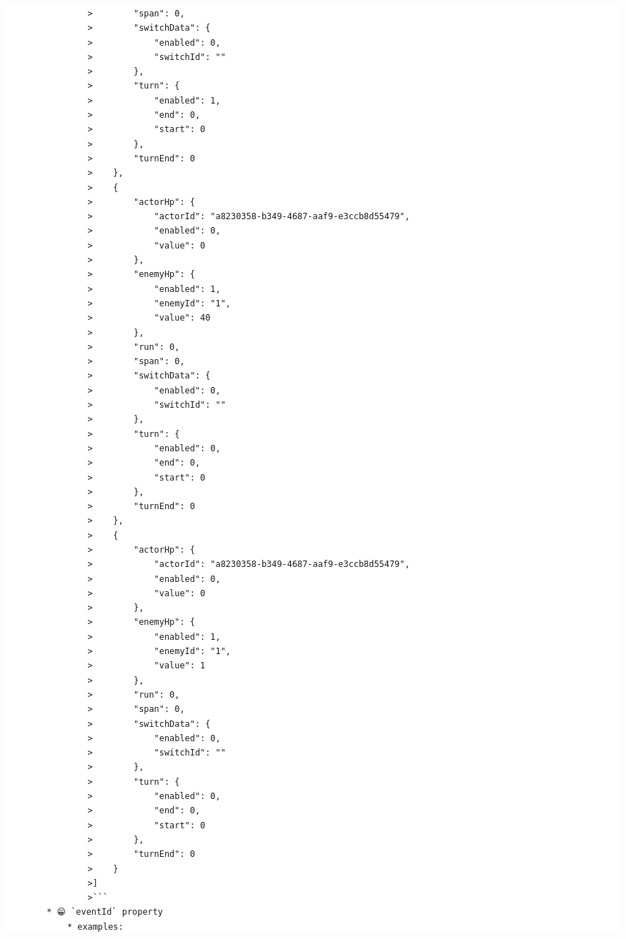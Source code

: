                     >        "span": 0,
                    >        "switchData": {
                    >            "enabled": 0,
                    >            "switchId": ""
                    >        },
                    >        "turn": {
                    >            "enabled": 1,
                    >            "end": 0,
                    >            "start": 0
                    >        },
                    >        "turnEnd": 0
                    >    },
                    >    {
                    >        "actorHp": {
                    >            "actorId": "a8230358-b349-4687-aaf9-e3ccb8d55479",
                    >            "enabled": 0,
                    >            "value": 0
                    >        },
                    >        "enemyHp": {
                    >            "enabled": 1,
                    >            "enemyId": "1",
                    >            "value": 40
                    >        },
                    >        "run": 0,
                    >        "span": 0,
                    >        "switchData": {
                    >            "enabled": 0,
                    >            "switchId": ""
                    >        },
                    >        "turn": {
                    >            "enabled": 0,
                    >            "end": 0,
                    >            "start": 0
                    >        },
                    >        "turnEnd": 0
                    >    },
                    >    {
                    >        "actorHp": {
                    >            "actorId": "a8230358-b349-4687-aaf9-e3ccb8d55479",
                    >            "enabled": 0,
                    >            "value": 0
                    >        },
                    >        "enemyHp": {
                    >            "enabled": 1,
                    >            "enemyId": "1",
                    >            "value": 1
                    >        },
                    >        "run": 0,
                    >        "span": 0,
                    >        "switchData": {
                    >            "enabled": 0,
                    >            "switchId": ""
                    >        },
                    >        "turn": {
                    >            "enabled": 0,
                    >            "end": 0,
                    >            "start": 0
                    >        },
                    >        "turnEnd": 0
                    >    }
                    >]
                    >```
            * 😁 `eventId` property
                * examples: